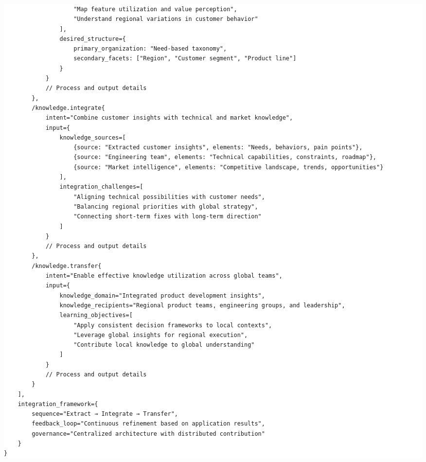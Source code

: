 ```
                    "Map feature utilization and value perception",
                    "Understand regional variations in customer behavior"
                ],
                desired_structure={
                    primary_organization: "Need-based taxonomy",
                    secondary_facets: ["Region", "Customer segment", "Product line"]
                }
            }
            // Process and output details
        },
        /knowledge.integrate{
            intent="Combine customer insights with technical and market knowledge",
            input={
                knowledge_sources=[
                    {source: "Extracted customer insights", elements: "Needs, behaviors, pain points"},
                    {source: "Engineering team", elements: "Technical capabilities, constraints, roadmap"},
                    {source: "Market intelligence", elements: "Competitive landscape, trends, opportunities"}
                ],
                integration_challenges=[
                    "Aligning technical possibilities with customer needs",
                    "Balancing regional priorities with global strategy",
                    "Connecting short-term fixes with long-term direction"
                ]
            }
            // Process and output details
        },
        /knowledge.transfer{
            intent="Enable effective knowledge utilization across global teams",
            input={
                knowledge_domain="Integrated product development insights",
                knowledge_recipients="Regional product teams, engineering groups, and leadership",
                learning_objectives=[
                    "Apply consistent decision frameworks to local contexts",
                    "Leverage global insights for regional execution",
                    "Contribute local knowledge to global understanding"
                ]
            }
            // Process and output details
        }
    ],
    integration_framework={
        sequence="Extract → Integrate → Transfer",
        feedback_loop="Continuous refinement based on application results",
        governance="Centralized architecture with distributed contribution"
    }
}
```
